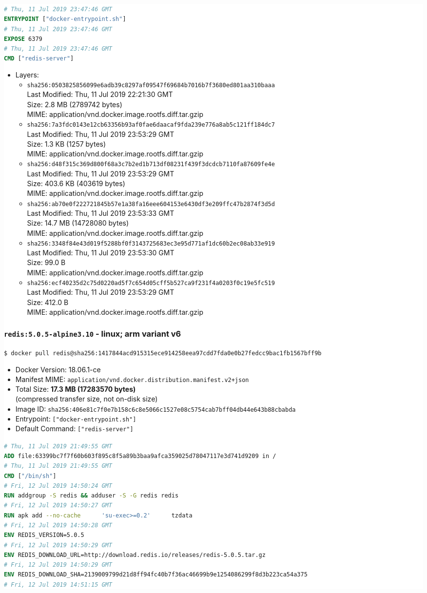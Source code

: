 ```dockerfile
# Thu, 11 Jul 2019 23:47:46 GMT
ENTRYPOINT ["docker-entrypoint.sh"]
# Thu, 11 Jul 2019 23:47:46 GMT
EXPOSE 6379
# Thu, 11 Jul 2019 23:47:46 GMT
CMD ["redis-server"]
```

-	Layers:
	-	`sha256:0503825856099e6adb39c8297af09547f69684b7016b7f3680ed801aa310baaa`  
		Last Modified: Thu, 11 Jul 2019 22:21:30 GMT  
		Size: 2.8 MB (2789742 bytes)  
		MIME: application/vnd.docker.image.rootfs.diff.tar.gzip
	-	`sha256:7a3fdc0143e12cb63356b93af0fae6daacaf9fda239e776a8ab5c121ff184dc7`  
		Last Modified: Thu, 11 Jul 2019 23:53:29 GMT  
		Size: 1.3 KB (1257 bytes)  
		MIME: application/vnd.docker.image.rootfs.diff.tar.gzip
	-	`sha256:d48f315c369d800f68a3c7b2ed1b713df08231f439f3dcdcb7110fa87609fe4e`  
		Last Modified: Thu, 11 Jul 2019 23:53:29 GMT  
		Size: 403.6 KB (403619 bytes)  
		MIME: application/vnd.docker.image.rootfs.diff.tar.gzip
	-	`sha256:ab70e0f222721845b57e1a38fa16eee604153e6430df3e209ffc47b2874f3d5d`  
		Last Modified: Thu, 11 Jul 2019 23:53:33 GMT  
		Size: 14.7 MB (14728080 bytes)  
		MIME: application/vnd.docker.image.rootfs.diff.tar.gzip
	-	`sha256:3348f84e43d019f5288bf0f3143725683ec3e95d771af1dc60b2ec08ab33e919`  
		Last Modified: Thu, 11 Jul 2019 23:53:30 GMT  
		Size: 99.0 B  
		MIME: application/vnd.docker.image.rootfs.diff.tar.gzip
	-	`sha256:ecf40235d2c75d0220ad5f7c654d05cff5b527ca9f231f4a0203f0c19e5fc519`  
		Last Modified: Thu, 11 Jul 2019 23:53:29 GMT  
		Size: 412.0 B  
		MIME: application/vnd.docker.image.rootfs.diff.tar.gzip

### `redis:5.0.5-alpine3.10` - linux; arm variant v6

```console
$ docker pull redis@sha256:1417844acd915315ece914258eea97cdd7fda0e0b27fedcc9bac1fb1567bff9b
```

-	Docker Version: 18.06.1-ce
-	Manifest MIME: `application/vnd.docker.distribution.manifest.v2+json`
-	Total Size: **17.3 MB (17283570 bytes)**  
	(compressed transfer size, not on-disk size)
-	Image ID: `sha256:406e81c7f0e7b158c6c8e5066c1527e08c5754cab7bff04db44e643b88cbabda`
-	Entrypoint: `["docker-entrypoint.sh"]`
-	Default Command: `["redis-server"]`

```dockerfile
# Thu, 11 Jul 2019 21:49:55 GMT
ADD file:63399bc7f7f60b603f895c8f5a89b3baa9afca359025d78047117e3d741d9209 in / 
# Thu, 11 Jul 2019 21:49:55 GMT
CMD ["/bin/sh"]
# Fri, 12 Jul 2019 14:50:24 GMT
RUN addgroup -S redis && adduser -S -G redis redis
# Fri, 12 Jul 2019 14:50:27 GMT
RUN apk add --no-cache 		'su-exec>=0.2' 		tzdata
# Fri, 12 Jul 2019 14:50:28 GMT
ENV REDIS_VERSION=5.0.5
# Fri, 12 Jul 2019 14:50:29 GMT
ENV REDIS_DOWNLOAD_URL=http://download.redis.io/releases/redis-5.0.5.tar.gz
# Fri, 12 Jul 2019 14:50:29 GMT
ENV REDIS_DOWNLOAD_SHA=2139009799d21d8ff94fc40b7f36ac46699b9e1254086299f8d3b223ca54a375
# Fri, 12 Jul 2019 14:51:15 GMT
```